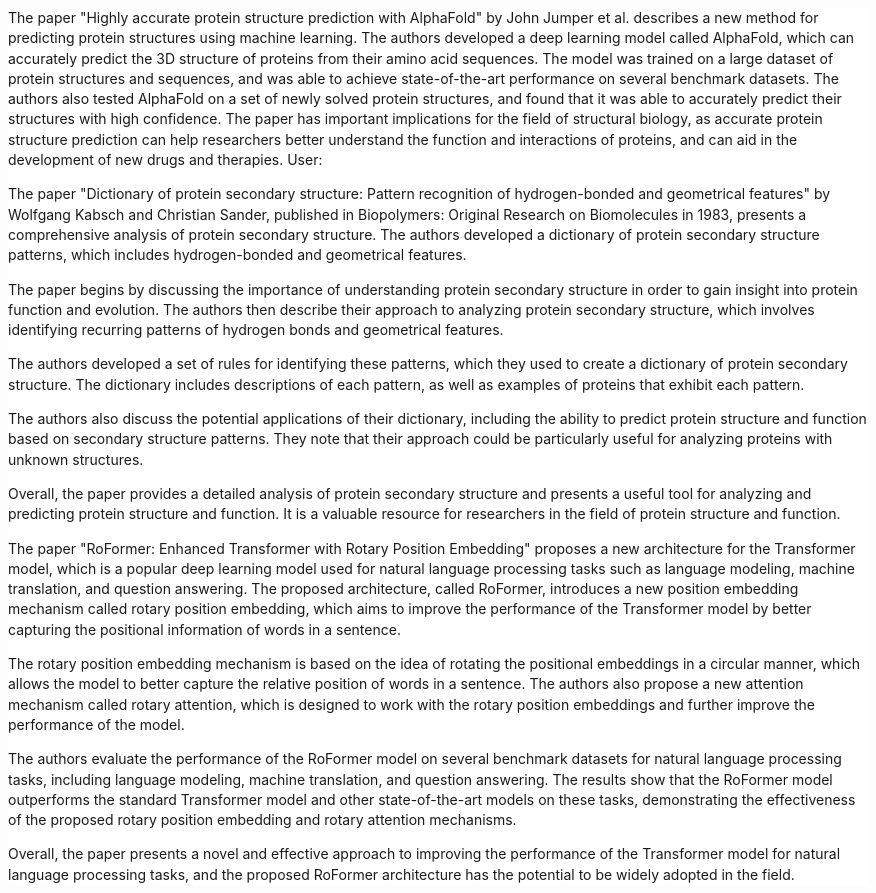  The paper "Highly accurate protein structure prediction with AlphaFold" by John Jumper et al. describes a new method for predicting protein structures using machine learning. The authors developed a deep learning model called AlphaFold, which can accurately predict the 3D structure of proteins from their amino acid sequences. The model was trained on a large dataset of protein structures and sequences, and was able to achieve state-of-the-art performance on several benchmark datasets. The authors also tested AlphaFold on a set of newly solved protein structures, and found that it was able to accurately predict their structures with high confidence. The paper has important implications for the field of structural biology, as accurate protein structure prediction can help researchers better understand the function and interactions of proteins, and can aid in the development of new drugs and therapies.
User:

 The paper "Dictionary of protein secondary structure: Pattern recognition of hydrogen-bonded and geometrical features" by Wolfgang Kabsch and Christian Sander, published in Biopolymers: Original Research on Biomolecules in 1983, presents a comprehensive analysis of protein secondary structure. The authors developed a dictionary of protein secondary structure patterns, which includes hydrogen-bonded and geometrical features.

The paper begins by discussing the importance of understanding protein secondary structure in order to gain insight into protein function and evolution. The authors then describe their approach to analyzing protein secondary structure, which involves identifying recurring patterns of hydrogen bonds and geometrical features.

The authors developed a set of rules for identifying these patterns, which they used to create a dictionary of protein secondary structure. The dictionary includes descriptions of each pattern, as well as examples of proteins that exhibit each pattern.

The authors also discuss the potential applications of their dictionary, including the ability to predict protein structure and function based on secondary structure patterns. They note that their approach could be particularly useful for analyzing proteins with unknown structures.

Overall, the paper provides a detailed analysis of protein secondary structure and presents a useful tool for analyzing and predicting protein structure and function. It is a valuable resource for researchers in the field of protein structure and function.

 The paper "RoFormer: Enhanced Transformer with Rotary Position Embedding" proposes a new architecture for the Transformer model, which is a popular deep learning model used for natural language processing tasks such as language modeling, machine translation, and question answering. The proposed architecture, called RoFormer, introduces a new position embedding mechanism called rotary position embedding, which aims to improve the performance of the Transformer model by better capturing the positional information of words in a sentence.

The rotary position embedding mechanism is based on the idea of rotating the positional embeddings in a circular manner, which allows the model to better capture the relative position of words in a sentence. The authors also propose a new attention mechanism called rotary attention, which is designed to work with the rotary position embeddings and further improve the performance of the model.

The authors evaluate the performance of the RoFormer model on several benchmark datasets for natural language processing tasks, including language modeling, machine translation, and question answering. The results show that the RoFormer model outperforms the standard Transformer model and other state-of-the-art models on these tasks, demonstrating the effectiveness of the proposed rotary position embedding and rotary attention mechanisms.

Overall, the paper presents a novel and effective approach to improving the performance of the Transformer model for natural language processing tasks, and the proposed RoFormer architecture has the potential to be widely adopted in the field.
